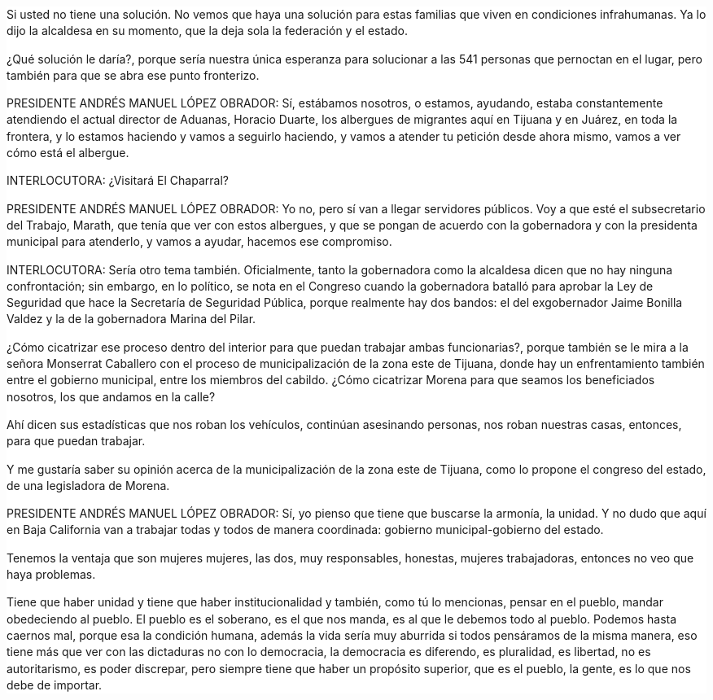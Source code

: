 Si usted no tiene una solución. No vemos que haya una solución para estas
familias que viven en condiciones infrahumanas. Ya lo dijo la alcaldesa en su
momento, que la deja sola la federación y el estado.

¿Qué solución le daría?, porque sería nuestra única esperanza para solucionar
a las 541 personas que pernoctan en el lugar, pero también para que se abra
ese punto fronterizo.

PRESIDENTE ANDRÉS MANUEL LÓPEZ OBRADOR: Sí, estábamos nosotros, o estamos,
ayudando, estaba constantemente atendiendo el actual director de Aduanas,
Horacio Duarte, los albergues de migrantes aquí en Tijuana y en Juárez, en
toda la frontera, y lo estamos haciendo y vamos a seguirlo haciendo, y vamos a
atender tu petición desde ahora mismo, vamos a ver cómo está el albergue.

INTERLOCUTORA: ¿Visitará El Chaparral?

PRESIDENTE ANDRÉS MANUEL LÓPEZ OBRADOR: Yo no, pero sí van a llegar servidores
públicos. Voy a que esté el subsecretario del Trabajo, Marath, que tenía que
ver con estos albergues, y que se pongan de acuerdo con la gobernadora y con
la presidenta municipal para atenderlo, y vamos a ayudar, hacemos ese
compromiso.

INTERLOCUTORA: Sería otro tema también. Oficialmente, tanto la gobernadora
como la alcaldesa dicen que no hay ninguna confrontación; sin embargo, en lo
político, se nota en el Congreso cuando la gobernadora batalló para aprobar la
Ley de Seguridad que hace la Secretaría de Seguridad Pública, porque realmente
hay dos bandos: el del exgobernador Jaime Bonilla Valdez y la de la
gobernadora Marina del Pilar.

¿Cómo cicatrizar ese proceso dentro del interior para que puedan trabajar
ambas funcionarias?, porque también se le mira a la señora Monserrat Caballero
con el proceso de municipalización de la zona este de Tijuana, donde hay un
enfrentamiento también entre el gobierno municipal, entre los miembros del
cabildo. ¿Cómo cicatrizar Morena para que seamos los beneficiados nosotros,
los que andamos en la calle?

Ahí dicen sus estadísticas que nos roban los vehículos, continúan asesinando
personas, nos roban nuestras casas, entonces, para que puedan trabajar.

Y me gustaría saber su opinión acerca de la municipalización de la zona este
de Tijuana, como lo propone el congreso del estado, de una legisladora de
Morena.

PRESIDENTE ANDRÉS MANUEL LÓPEZ OBRADOR: Sí, yo pienso que tiene que buscarse
la armonía, la unidad. Y no dudo que aquí en Baja California van a trabajar
todas y todos de manera coordinada: gobierno municipal-gobierno del estado.

Tenemos la ventaja que son mujeres mujeres, las dos, muy responsables,
honestas, mujeres trabajadoras, entonces no veo que haya problemas.

Tiene que haber unidad y tiene que haber institucionalidad y también, como tú
lo mencionas, pensar en el pueblo, mandar obedeciendo al pueblo. El pueblo es
el soberano, es el que nos manda, es al que le debemos todo al pueblo. Podemos
hasta caernos mal, porque esa la condición humana, además la vida sería muy
aburrida si todos pensáramos de la misma manera, eso tiene más que ver con las
dictaduras no con lo democracia, la democracia es diferendo, es pluralidad, es
libertad, no es autoritarismo, es poder discrepar, pero siempre tiene que
haber un propósito superior, que es el pueblo, la gente, es lo que nos debe de
importar.
